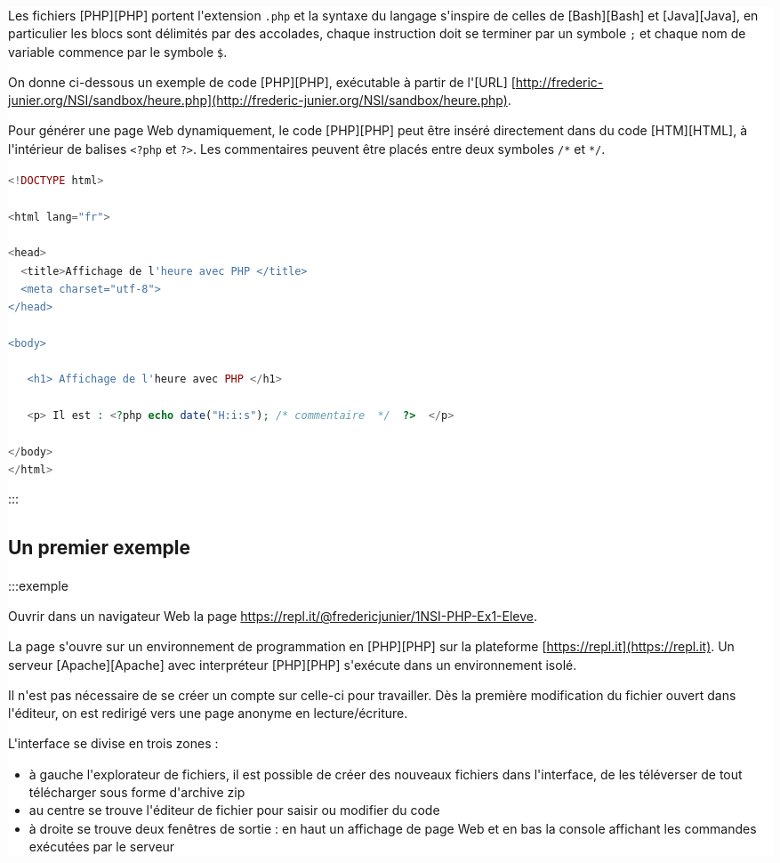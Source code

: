 Les fichiers [PHP][PHP] portent l'extension `.php` et la syntaxe du langage s'inspire de celles de [Bash][Bash] et [Java][Java], en particulier les blocs sont délimités par des accolades, chaque instruction doit se terminer par un symbole `;` et chaque nom de variable commence par le symbole `$`.

On donne ci-dessous un exemple de code [PHP][PHP], exécutable à partir de l'[URL] [http://frederic-junier.org/NSI/sandbox/heure.php](http://frederic-junier.org/NSI/sandbox/heure.php).

Pour générer une page Web dynamiquement, le code [PHP][PHP] peut être  inséré directement dans du code [HTM][HTML], à l'intérieur de balises `<?php` et `?>`. Les commentaires peuvent être placés entre deux symboles `/*` et `*/`.

~~~php
<!DOCTYPE html>

<html lang="fr">

<head>
  <title>Affichage de l'heure avec PHP </title>
  <meta charset="utf-8">    
</head>

<body>

   <h1> Affichage de l'heure avec PHP </h1>
   
   <p> Il est : <?php echo date("H:i:s"); /* commentaire  */  ?>  </p>

</body>
</html> 
~~~
:::

## Un premier exemple

:::exemple

Ouvrir dans un navigateur Web la page <https://repl.it/@fredericjunier/1NSI-PHP-Ex1-Eleve>.

La page s'ouvre sur un environnement de programmation en [PHP][PHP] sur la plateforme [https://repl.it](https://repl.it). Un serveur [Apache][Apache] avec interpréteur [PHP][PHP] s'exécute dans un environnement isolé.

Il n'est pas nécessaire de se créer un compte sur celle-ci pour travailler. Dès la première modification du fichier ouvert dans l'éditeur, on est redirigé vers une page anonyme en lecture/écriture. 

L'interface se divise en trois zones :

* à gauche l'explorateur de fichiers, il est possible de créer des nouveaux fichiers dans l'interface, de les téléverser de tout télécharger sous forme d'archive zip
* au centre se trouve l'éditeur de fichier pour saisir ou modifier du code  
* à droite se trouve deux fenêtres de sortie : en haut un affichage de page Web et en bas la console affichant les commandes exécutées par le serveur
